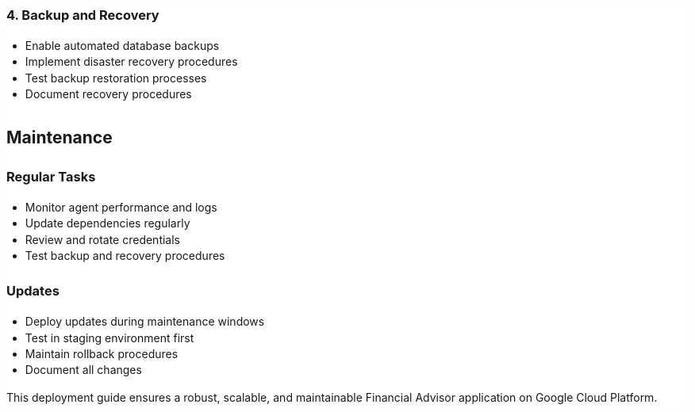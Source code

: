 ### 4. Backup and Recovery
- Enable automated database backups
- Implement disaster recovery procedures
- Test backup restoration processes
- Document recovery procedures

## Maintenance

### Regular Tasks
- Monitor agent performance and logs
- Update dependencies regularly
- Review and rotate credentials
- Test backup and recovery procedures

### Updates
- Deploy updates during maintenance windows
- Test in staging environment first
- Maintain rollback procedures
- Document all changes

This deployment guide ensures a robust, scalable, and maintainable Financial Advisor application on Google Cloud Platform.
